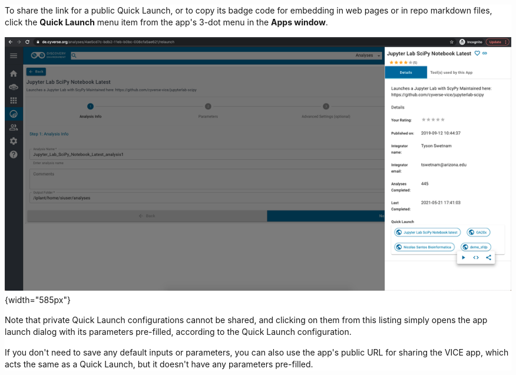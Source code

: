 To share the link for a public Quick Launch, or to copy its badge code for embedding in web pages or in repo markdown files, click the **Quick Launch** menu item from the app's 3-dot menu in the **Apps window**.

![quick-launch-use](../assets/de/use_quick_launch.png){width="585px"}

Note that private Quick Launch configurations cannot be shared, and clicking on them from this listing simply opens the app launch dialog with its parameters pre-filled, according to the Quick Launch configuration.

If you don't need to save any default inputs or parameters, you can also use the app's public URL for sharing the VICE app, which acts the same as a Quick Launch, but it doesn't have any parameters pre-filled.

[vll]: https://de.cyverse.org/apps/de/3548f43a-bed1-11e9-af16-008cfa5ae621/launch?quick-launch-id=81b187d6-cc94-4c53-81b5-f09f31c9c8ba

[dsll]: https://de.cyverse.org/apps/de/07a2d5b2-76e2-11eb-be5f-008cfa5ae621/launch?quick-launch-id=60054c75-0e80-4169-8a9b-51cba04f756d

[vlb]: ../assets/de/app_badges/verse-latest-badge.svg
[dslb]: ../assets/de/app_badges/datascience-latest-badge.svg



